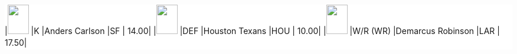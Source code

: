 |<img src='https://static.www.nfl.com/image/upload/w_65,h_90,c_fill/league/ysteerrjyrv5k1jpqna8' style='width:36px;height:50px'>                                |K        |Anders Carlson    |SF      |  14.00|
|<img src='https://static.www.nfl.com/w_65,h_90,c_fill/league/apps/fantasy/logos/avatar/1400x1000/Defense_Headshots_HOU.png?v2' style='width:36px;height:50px'> |DEF      |Houston Texans    |HOU     |  10.00|
|<img src='https://static.www.nfl.com/image/upload/w_65,h_90,c_fill/league/lakf0xue1qqb7ed4p6ge' style='width:36px;height:50px'>                                |W/R (WR) |Demarcus Robinson |LAR     |  17.50|

